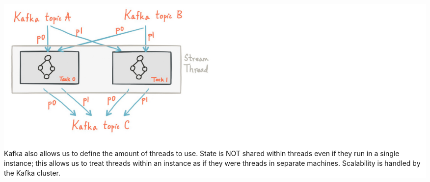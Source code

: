 <img src="../images/06_kafka_streams_tasks.jpeg" alt="kafka streams tasks" style="width: 50%; height: auto;">

Kafka also allows us to define the amount of threads to use. State is NOT shared within threads even if they run in a single instance; this allows us to treat threads within an instance as if they were threads in separate machines. Scalability is handled by the Kafka cluster.
